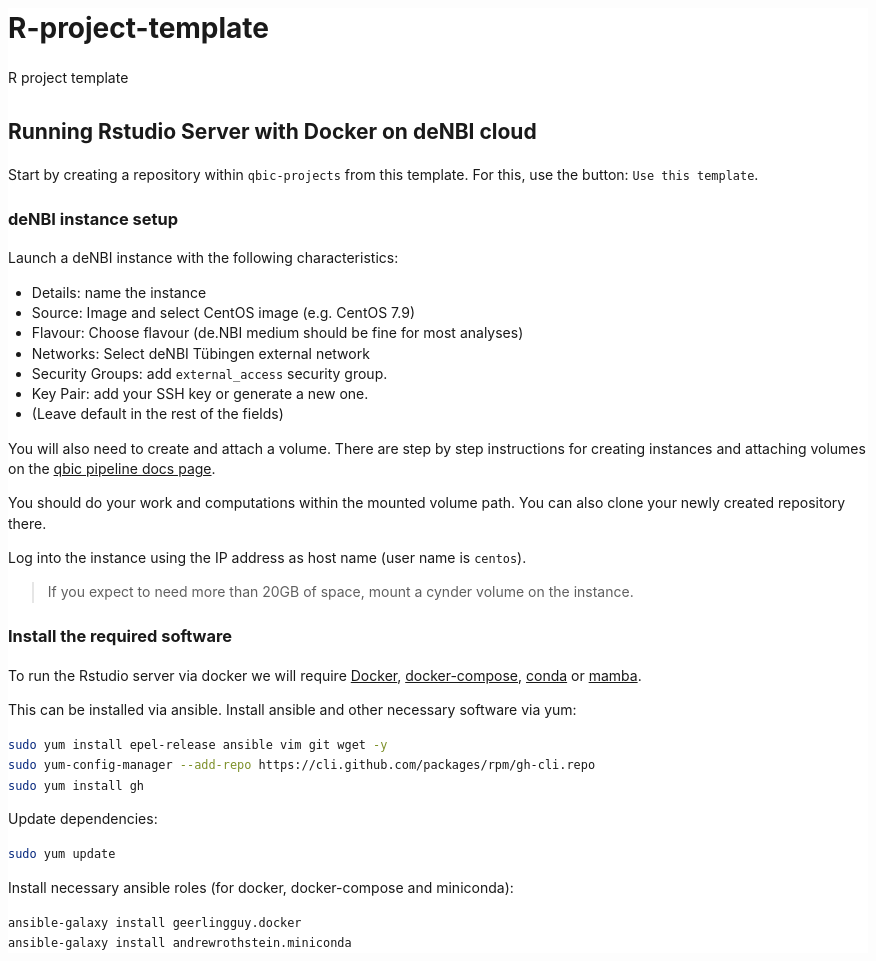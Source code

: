 # R-project-template

R project template

## Running Rstudio Server with Docker on deNBI cloud

Start by creating a repository within `qbic-projects` from this template. For this, use the button: `Use this template`.

### deNBI instance setup

Launch a deNBI instance with the following characteristics:

- Details: name the instance
- Source: Image and select CentOS image (e.g. CentOS 7.9)
- Flavour: Choose flavour (de.NBI medium should be fine for most analyses)
- Networks: Select deNBI Tübingen external network
- Security Groups: add `external_access` security group.
- Key Pair: add your SSH key or generate a new one.
- (Leave default in the rest of the fields)

You will also need to create and attach a volume. There are step by step instructions for creating instances and attaching volumes on the [qbic pipeline docs page](https://pipeline-docs.readthedocs.io/en/latest/markdown/clusters/denbi_cloud.html).

You should do your work and computations within the mounted volume path. You can also clone your newly created repository there.

Log into the instance using the IP address as host name (user name is `centos`).

> If you expect to need more than 20GB of space, mount a cynder volume on the instance.

### Install the required software

To run the Rstudio server via docker we will require [Docker](https://www.docker.com/), [docker-compose](https://github.com/docker/compose), [conda](https://docs.conda.io/en/latest/miniconda.html) or [mamba](https://github.com/conda-forge/miniforge#mambaforge).

This can be installed via ansible. Install ansible and other necessary software via yum:

```bash
sudo yum install epel-release ansible vim git wget -y
sudo yum-config-manager --add-repo https://cli.github.com/packages/rpm/gh-cli.repo
sudo yum install gh
```

Update dependencies:

```bash
sudo yum update
```

Install necessary ansible roles (for docker, docker-compose and miniconda):

```bash
ansible-galaxy install geerlingguy.docker
ansible-galaxy install andrewrothstein.miniconda
```

